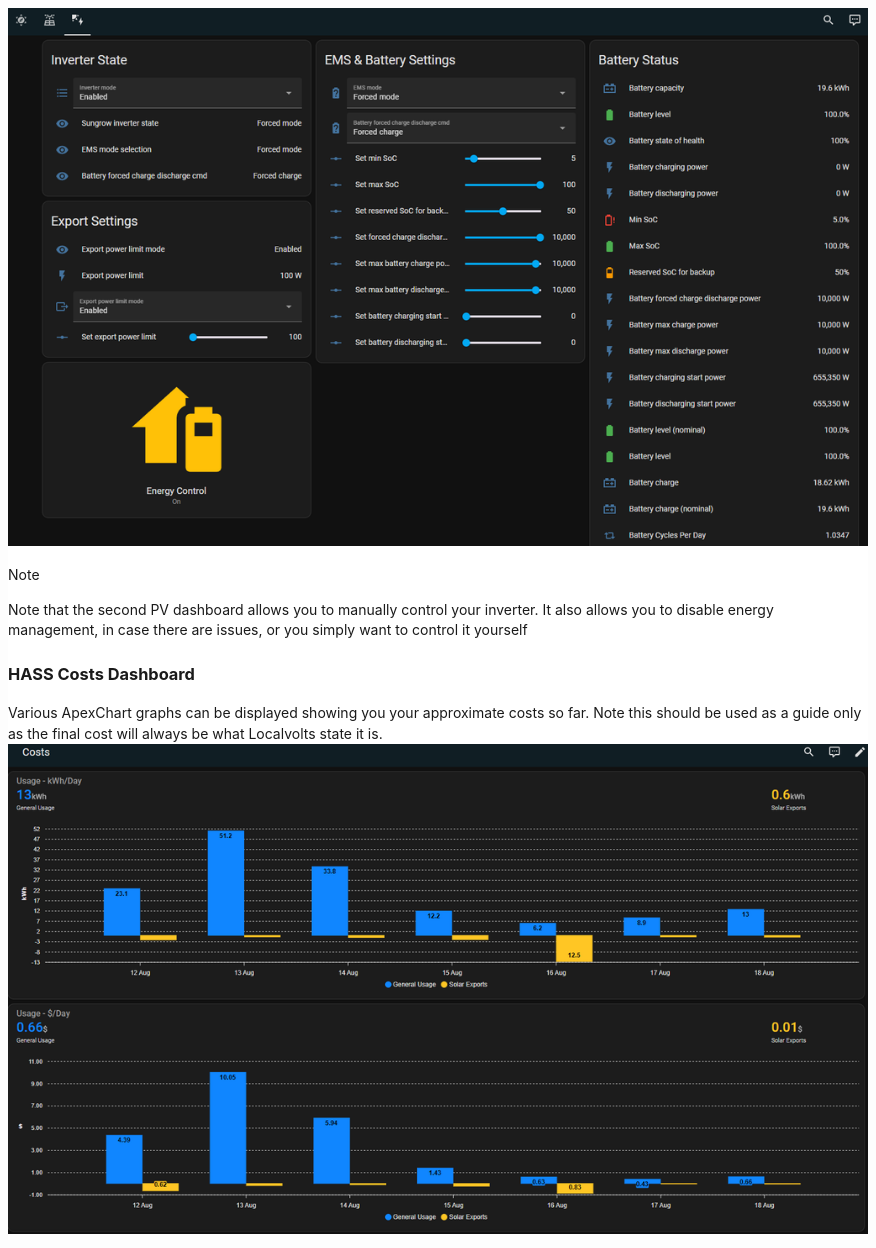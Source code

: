 ![alt_test](https://github.com/saltpool/localvolts-sungrow-homeassistant/blob/653feb92b9bc9d9b3d76af0aeab7ae250fe210c4/images/hass-pv-3.png)

> [!NOTE]
> Note that the second PV dashboard allows you to manually control your inverter. It also allows you to disable energy management, in case there are issues, or you simply want to control it yourself

### HASS Costs Dashboard
Various ApexChart graphs can be displayed showing you your approximate costs so far. Note this should be used as a guide only as the final cost will always be what Localvolts state it is.
![alt_test](https://github.com/saltpool/localvolts-sungrow-homeassistant/blob/653feb92b9bc9d9b3d76af0aeab7ae250fe210c4/images/hass-summary-2.png)


[^1]: In reality, this should be set to 100W as 0kW may be seen as no setting.
[^2]: Bypasses demand period of 4-9pm (QLD)
[^3]: This will depend on your inverter capability
[^4]: Configurable through HASS sliders (all other code is configurable anyway)